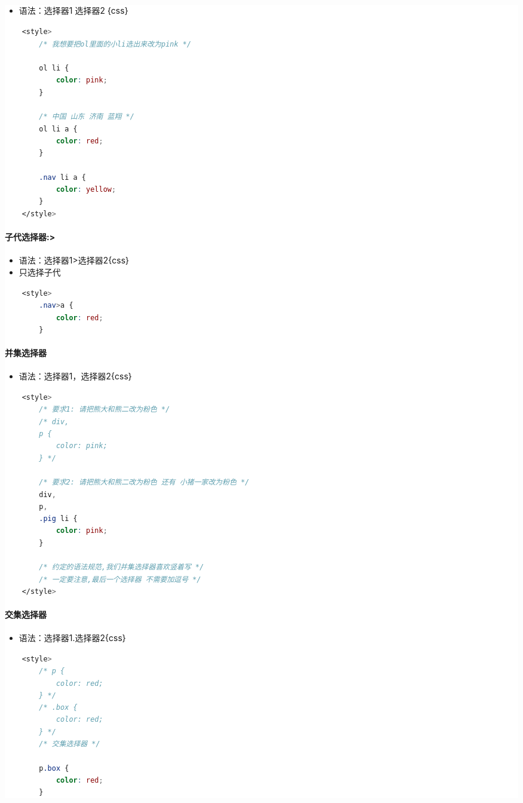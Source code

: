 - 语法：选择器1 选择器2 {css}
```css
	<style>
        /* 我想要把ol里面的小li选出来改为pink */

        ol li {
            color: pink;
        }

        /* 中国 山东 济南 蓝翔 */
        ol li a {
            color: red;
        }

        .nav li a {
            color: yellow;
        }
    </style>
```
#### 子代选择器:>
- 语法：选择器1>选择器2{css}
- 只选择子代
```css
	<style>
        .nav>a {
            color: red;
        }
```
#### 并集选择器
- 语法：选择器1，选择器2{css}
```css
	<style>
        /* 要求1: 请把熊大和熊二改为粉色 */
        /* div,
        p {
            color: pink;
        } */

        /* 要求2: 请把熊大和熊二改为粉色 还有 小猪一家改为粉色 */
        div,
        p,
        .pig li {
            color: pink;
        }

        /* 约定的语法规范,我们并集选择器喜欢竖着写 */
        /* 一定要注意,最后一个选择器 不需要加逗号 */
    </style>
```
#### 交集选择器  
- 语法：选择器1.选择器2{css}
```css
	<style>
        /* p {
            color: red;
        } */
        /* .box {
            color: red;
        } */
        /* 交集选择器 */
        
        p.box {
            color: red;
        }
```